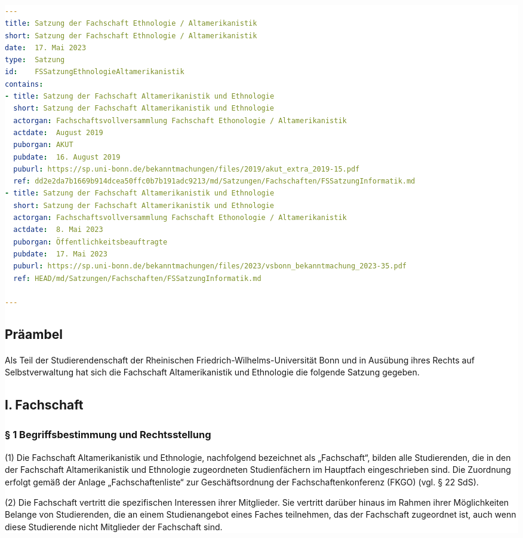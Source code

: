 ```yaml
---
title: Satzung der Fachschaft Ethnologie / Altamerikanistik
short: Satzung der Fachschaft Ethnologie / Altamerikanistik
date:  17. Mai 2023
type:  Satzung
id:    FSSatzungEthnologieAltamerikanistik
contains:
- title: Satzung der Fachschaft Altamerikanistik und Ethnologie
  short: Satzung der Fachschaft Altamerikanistik und Ethnologie
  actorgan: Fachschaftsvollversammlung Fachschaft Ethonologie / Altamerikanistik
  actdate:  August 2019
  puborgan: AKUT
  pubdate:  16. August 2019
  puburl: https://sp.uni-bonn.de/bekanntmachungen/files/2019/akut_extra_2019-15.pdf
  ref: dd2e2da7b1669b914dcea50ffc0b7b191adc9213/md/Satzungen/Fachschaften/FSSatzungInformatik.md
- title: Satzung der Fachschaft Altamerikanistik und Ethnologie
  short: Satzung der Fachschaft Altamerikanistik und Ethnologie
  actorgan: Fachschaftsvollversammlung Fachschaft Ethonologie / Altamerikanistik
  actdate:  8. Mai 2023
  puborgan: Öffentlichkeitsbeauftragte
  pubdate:  17. Mai 2023
  puburl: https://sp.uni-bonn.de/bekanntmachungen/files/2023/vsbonn_bekanntmachung_2023-35.pdf
  ref: HEAD/md/Satzungen/Fachschaften/FSSatzungInformatik.md

---
```


## Präambel

Als Teil der Studierendenschaft der Rheinischen Friedrich-Wilhelms-Universität Bonn und in Ausübung
ihres Rechts auf Selbstverwaltung hat sich die Fachschaft Altamerikanistik und Ethnologie die folgende
Satzung gegeben.


## I. Fachschaft

### § 1 Begriffsbestimmung und Rechtsstellung

(1) Die Fachschaft Altamerikanistik und Ethnologie, nachfolgend bezeichnet als „Fachschaft“, bilden
alle Studierenden, die in den der Fachschaft Altamerikanistik und Ethnologie zugeordneten
Studienfächern im Hauptfach eingeschrieben sind. Die Zuordnung erfolgt gemäß der Anlage
„Fachschaftenliste“ zur Geschäftsordnung der Fachschaftenkonferenz (FKGO) (vgl. § 22 SdS).

(2) Die Fachschaft vertritt die spezifischen Interessen ihrer Mitglieder. Sie vertritt darüber hinaus im
Rahmen ihrer Möglichkeiten Belange von Studierenden, die an einem Studienangebot eines Faches
teilnehmen, das der Fachschaft zugeordnet ist, auch wenn diese Studierende nicht Mitglieder der
Fachschaft sind.

